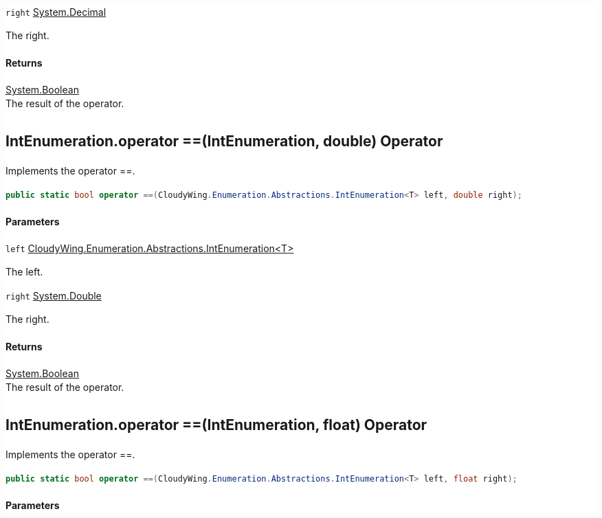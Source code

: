 `right` [System.Decimal](https://docs.microsoft.com/en-us/dotnet/api/System.Decimal 'System.Decimal')

The right.

#### Returns
[System.Boolean](https://docs.microsoft.com/en-us/dotnet/api/System.Boolean 'System.Boolean')  
The result of the operator.

<a name='CloudyWing.Enumeration.Abstractions.IntEnumeration_T_.op_Equality(CloudyWing.Enumeration.Abstractions.IntEnumeration_T_,double)'></a>

## IntEnumeration<T>.operator ==(IntEnumeration<T>, double) Operator

Implements the operator ==.

```csharp
public static bool operator ==(CloudyWing.Enumeration.Abstractions.IntEnumeration<T> left, double right);
```
#### Parameters

<a name='CloudyWing.Enumeration.Abstractions.IntEnumeration_T_.op_Equality(CloudyWing.Enumeration.Abstractions.IntEnumeration_T_,double).left'></a>

`left` [CloudyWing.Enumeration.Abstractions.IntEnumeration&lt;](CloudyWing.Enumeration.Abstractions.IntEnumeration_T_.md 'CloudyWing.Enumeration.Abstractions.IntEnumeration<T>')[T](CloudyWing.Enumeration.Abstractions.IntEnumeration_T_.md#CloudyWing.Enumeration.Abstractions.IntEnumeration_T_.T 'CloudyWing.Enumeration.Abstractions.IntEnumeration<T>.T')[&gt;](CloudyWing.Enumeration.Abstractions.IntEnumeration_T_.md 'CloudyWing.Enumeration.Abstractions.IntEnumeration<T>')

The left.

<a name='CloudyWing.Enumeration.Abstractions.IntEnumeration_T_.op_Equality(CloudyWing.Enumeration.Abstractions.IntEnumeration_T_,double).right'></a>

`right` [System.Double](https://docs.microsoft.com/en-us/dotnet/api/System.Double 'System.Double')

The right.

#### Returns
[System.Boolean](https://docs.microsoft.com/en-us/dotnet/api/System.Boolean 'System.Boolean')  
The result of the operator.

<a name='CloudyWing.Enumeration.Abstractions.IntEnumeration_T_.op_Equality(CloudyWing.Enumeration.Abstractions.IntEnumeration_T_,float)'></a>

## IntEnumeration<T>.operator ==(IntEnumeration<T>, float) Operator

Implements the operator ==.

```csharp
public static bool operator ==(CloudyWing.Enumeration.Abstractions.IntEnumeration<T> left, float right);
```
#### Parameters

